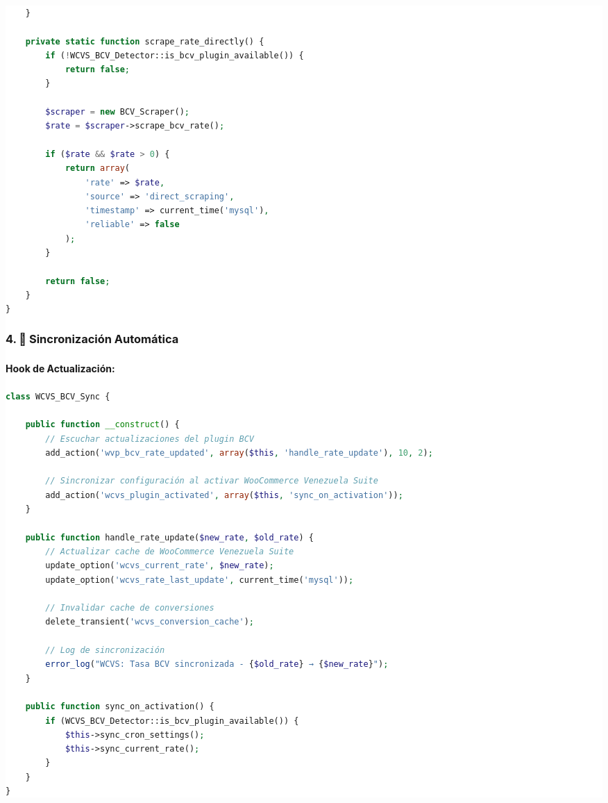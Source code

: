 ```php
    }
    
    private static function scrape_rate_directly() {
        if (!WCVS_BCV_Detector::is_bcv_plugin_available()) {
            return false;
        }
        
        $scraper = new BCV_Scraper();
        $rate = $scraper->scrape_bcv_rate();
        
        if ($rate && $rate > 0) {
            return array(
                'rate' => $rate,
                'source' => 'direct_scraping',
                'timestamp' => current_time('mysql'),
                'reliable' => false
            );
        }
        
        return false;
    }
}
```

### 4. 🔄 Sincronización Automática

#### Hook de Actualización:
```php
class WCVS_BCV_Sync {
    
    public function __construct() {
        // Escuchar actualizaciones del plugin BCV
        add_action('wvp_bcv_rate_updated', array($this, 'handle_rate_update'), 10, 2);
        
        // Sincronizar configuración al activar WooCommerce Venezuela Suite
        add_action('wcvs_plugin_activated', array($this, 'sync_on_activation'));
    }
    
    public function handle_rate_update($new_rate, $old_rate) {
        // Actualizar cache de WooCommerce Venezuela Suite
        update_option('wcvs_current_rate', $new_rate);
        update_option('wcvs_rate_last_update', current_time('mysql'));
        
        // Invalidar cache de conversiones
        delete_transient('wcvs_conversion_cache');
        
        // Log de sincronización
        error_log("WCVS: Tasa BCV sincronizada - {$old_rate} → {$new_rate}");
    }
    
    public function sync_on_activation() {
        if (WCVS_BCV_Detector::is_bcv_plugin_available()) {
            $this->sync_cron_settings();
            $this->sync_current_rate();
        }
    }
}
```
